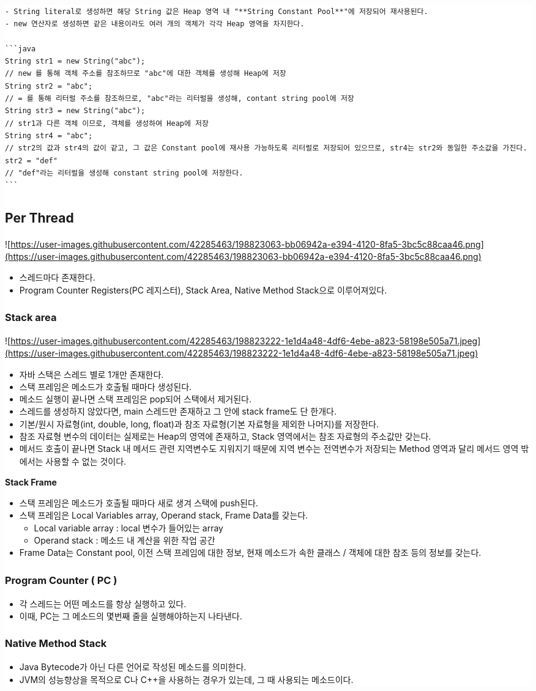     - String literal로 생성하면 해당 String 값은 Heap 영역 내 "**String Constant Pool**"에 저장되어 재사용된다.
    - new 연산자로 생성하면 같은 내용이라도 여러 개의 객체가 각각 Heap 영역을 차지한다.
    
    ```java
    String str1 = new String("abc");
    // new 를 통해 객체 주소를 참조하므로 "abc"에 대한 객체를 생성해 Heap에 저장
    String str2 = "abc";
    // = 를 통해 리터럴 주소를 참조하므로, "abc"라는 리터럴을 생성해, contant string pool에 저장
    String str3 = new String("abc");
    // str1과 다른 객체 이므로, 객체를 생성하여 Heap에 저장
    String str4 = "abc";
    // str2의 값과 str4의 값이 같고, 그 값은 Constant pool에 재사용 가능하도록 리터럴로 저장되어 있으므로, str4는 str2와 동일한 주소값을 가진다.
    str2 = "def"
    // "def"라는 리터럴을 생성해 constant string pool에 저장한다.
    ```
    

## Per Thread

![https://user-images.githubusercontent.com/42285463/198823063-bb06942a-e394-4120-8fa5-3bc5c88caa46.png](https://user-images.githubusercontent.com/42285463/198823063-bb06942a-e394-4120-8fa5-3bc5c88caa46.png)

- 스레드마다 존재한다.
- Program Counter Registers(PC 레지스터), Stack Area, Native Method Stack으로 이루어져있다.

### Stack area

![https://user-images.githubusercontent.com/42285463/198823222-1e1d4a48-4df6-4ebe-a823-58198e505a71.jpeg](https://user-images.githubusercontent.com/42285463/198823222-1e1d4a48-4df6-4ebe-a823-58198e505a71.jpeg)

- 자바 스택은 스레드 별로 1개만 존재한다.
- 스택 프레임은 메소드가 호출될 때마다 생성된다.
- 메소드 실행이 끝나면 스택 프레임은 pop되어 스택에서 제거된다.
- 스레드를 생성하지 않았다면, main 스레드만 존재하고 그 안에 stack frame도 단 한개다.
- 기본/원시 자료형(int, double, long, float)과 참조 자료형(기본 자료형을 제외한 나머지)를 저장한다.
- 참조 자료형 변수의 데이터는 실제로는 Heap의 영역에 존재하고, Stack 영역에서는 참조 자료형의 주소값만 갖는다.
- 메서드 호출이 끝나면 Stack 내 메서드 관련 지역변수도 지워지기 때문에 지역 변수는 전역변수가 저장되는 Method 영역과 달리 메서드 영역 밖에서는 사용할 수 없는 것이다.

**Stack Frame**

- 스택 프레임은 메소드가 호출될 때마다 새로 생겨 스택에 push된다.
- 스택 프레임은 Local Variables array, Operand stack, Frame Data를 갖는다.
    - Local variable array : local 변수가 들어있는 array
    - Operand stack : 메소드 내 계산을 위한 작업 공간
- Frame Data는 Constant pool, 이전 스택 프레임에 대한 정보, 현재 메소드가 속한 클래스 / 객체에 대한 참조 등의 정보를 갖는다.

### Program Counter ( PC )

- 각 스레드는 어떤 메소드를 항상 실행하고 있다.
- 이때, PC는 그 메소드의 몇번째 줄을 실행해야하는지 나타낸다.

### Native Method Stack

- Java Bytecode가 아닌 다른 언어로 작성된 메소드를 의미한다.
- JVM의 성능향상을 목적으로 C나 C++을 사용하는 경우가 있는데, 그 때 사용되는 메소드이다.
